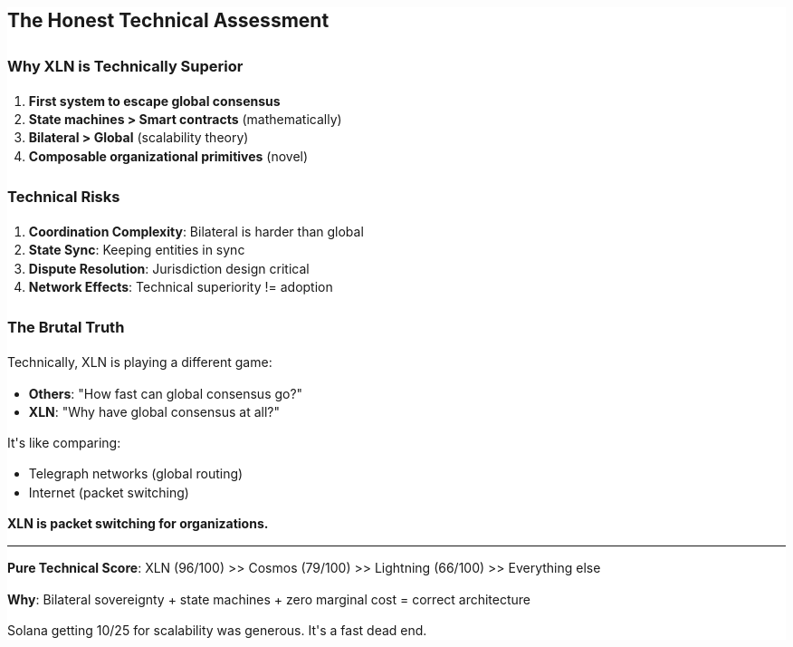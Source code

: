
## The Honest Technical Assessment

### **Why XLN is Technically Superior**

1. **First system to escape global consensus**
2. **State machines > Smart contracts** (mathematically)
3. **Bilateral > Global** (scalability theory)
4. **Composable organizational primitives** (novel)

### **Technical Risks**

1. **Coordination Complexity**: Bilateral is harder than global
2. **State Sync**: Keeping entities in sync
3. **Dispute Resolution**: Jurisdiction design critical
4. **Network Effects**: Technical superiority != adoption

### **The Brutal Truth**

Technically, XLN is playing a different game:

- **Others**: "How fast can global consensus go?"
- **XLN**: "Why have global consensus at all?"

It's like comparing:
- Telegraph networks (global routing)
- Internet (packet switching)

**XLN is packet switching for organizations.**

---

**Pure Technical Score**: XLN (96/100) >> Cosmos (79/100) >> Lightning (66/100) >> Everything else

**Why**: Bilateral sovereignty + state machines + zero marginal cost = correct architecture

Solana getting 10/25 for scalability was generous. It's a fast dead end.

